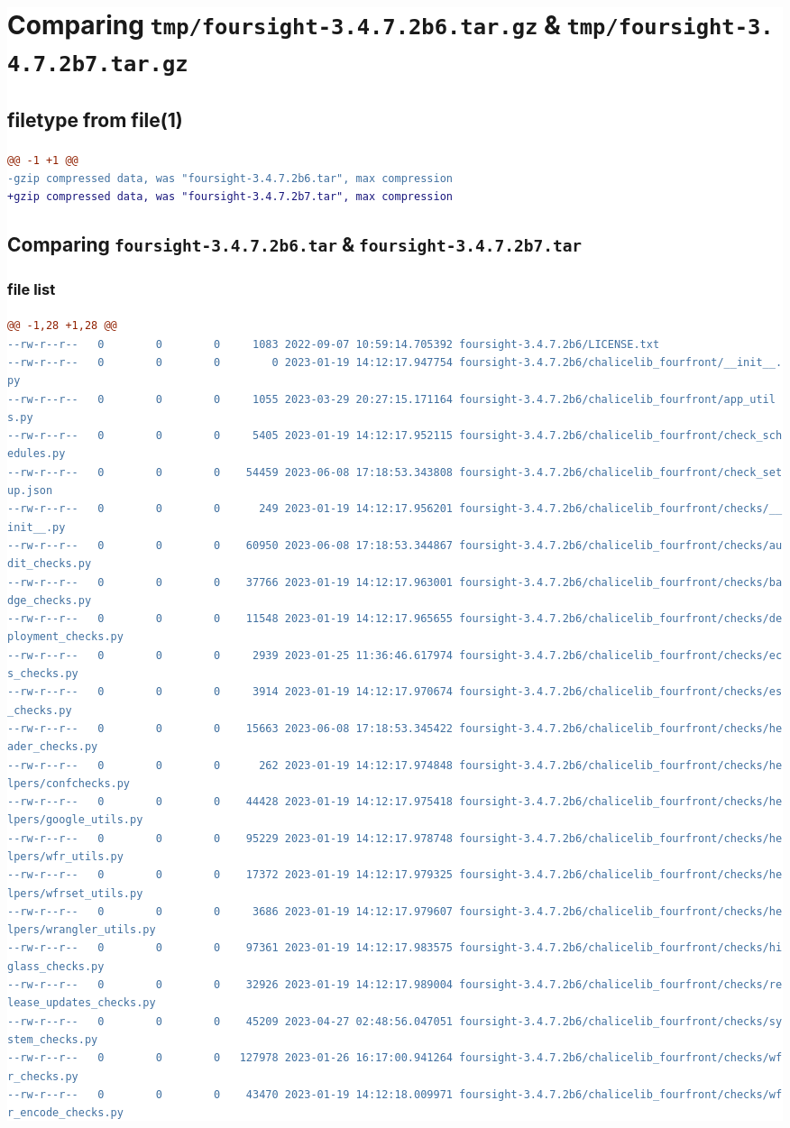 # Comparing `tmp/foursight-3.4.7.2b6.tar.gz` & `tmp/foursight-3.4.7.2b7.tar.gz`

## filetype from file(1)

```diff
@@ -1 +1 @@
-gzip compressed data, was "foursight-3.4.7.2b6.tar", max compression
+gzip compressed data, was "foursight-3.4.7.2b7.tar", max compression
```

## Comparing `foursight-3.4.7.2b6.tar` & `foursight-3.4.7.2b7.tar`

### file list

```diff
@@ -1,28 +1,28 @@
--rw-r--r--   0        0        0     1083 2022-09-07 10:59:14.705392 foursight-3.4.7.2b6/LICENSE.txt
--rw-r--r--   0        0        0        0 2023-01-19 14:12:17.947754 foursight-3.4.7.2b6/chalicelib_fourfront/__init__.py
--rw-r--r--   0        0        0     1055 2023-03-29 20:27:15.171164 foursight-3.4.7.2b6/chalicelib_fourfront/app_utils.py
--rw-r--r--   0        0        0     5405 2023-01-19 14:12:17.952115 foursight-3.4.7.2b6/chalicelib_fourfront/check_schedules.py
--rw-r--r--   0        0        0    54459 2023-06-08 17:18:53.343808 foursight-3.4.7.2b6/chalicelib_fourfront/check_setup.json
--rw-r--r--   0        0        0      249 2023-01-19 14:12:17.956201 foursight-3.4.7.2b6/chalicelib_fourfront/checks/__init__.py
--rw-r--r--   0        0        0    60950 2023-06-08 17:18:53.344867 foursight-3.4.7.2b6/chalicelib_fourfront/checks/audit_checks.py
--rw-r--r--   0        0        0    37766 2023-01-19 14:12:17.963001 foursight-3.4.7.2b6/chalicelib_fourfront/checks/badge_checks.py
--rw-r--r--   0        0        0    11548 2023-01-19 14:12:17.965655 foursight-3.4.7.2b6/chalicelib_fourfront/checks/deployment_checks.py
--rw-r--r--   0        0        0     2939 2023-01-25 11:36:46.617974 foursight-3.4.7.2b6/chalicelib_fourfront/checks/ecs_checks.py
--rw-r--r--   0        0        0     3914 2023-01-19 14:12:17.970674 foursight-3.4.7.2b6/chalicelib_fourfront/checks/es_checks.py
--rw-r--r--   0        0        0    15663 2023-06-08 17:18:53.345422 foursight-3.4.7.2b6/chalicelib_fourfront/checks/header_checks.py
--rw-r--r--   0        0        0      262 2023-01-19 14:12:17.974848 foursight-3.4.7.2b6/chalicelib_fourfront/checks/helpers/confchecks.py
--rw-r--r--   0        0        0    44428 2023-01-19 14:12:17.975418 foursight-3.4.7.2b6/chalicelib_fourfront/checks/helpers/google_utils.py
--rw-r--r--   0        0        0    95229 2023-01-19 14:12:17.978748 foursight-3.4.7.2b6/chalicelib_fourfront/checks/helpers/wfr_utils.py
--rw-r--r--   0        0        0    17372 2023-01-19 14:12:17.979325 foursight-3.4.7.2b6/chalicelib_fourfront/checks/helpers/wfrset_utils.py
--rw-r--r--   0        0        0     3686 2023-01-19 14:12:17.979607 foursight-3.4.7.2b6/chalicelib_fourfront/checks/helpers/wrangler_utils.py
--rw-r--r--   0        0        0    97361 2023-01-19 14:12:17.983575 foursight-3.4.7.2b6/chalicelib_fourfront/checks/higlass_checks.py
--rw-r--r--   0        0        0    32926 2023-01-19 14:12:17.989004 foursight-3.4.7.2b6/chalicelib_fourfront/checks/release_updates_checks.py
--rw-r--r--   0        0        0    45209 2023-04-27 02:48:56.047051 foursight-3.4.7.2b6/chalicelib_fourfront/checks/system_checks.py
--rw-r--r--   0        0        0   127978 2023-01-26 16:17:00.941264 foursight-3.4.7.2b6/chalicelib_fourfront/checks/wfr_checks.py
--rw-r--r--   0        0        0    43470 2023-01-19 14:12:18.009971 foursight-3.4.7.2b6/chalicelib_fourfront/checks/wfr_encode_checks.py
```